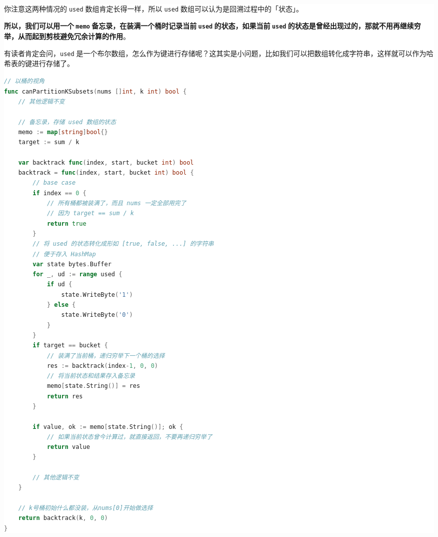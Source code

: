 你注意这两种情况的 `used` 数组肯定长得一样，所以 `used` 数组可以认为是回溯过程中的「状态」。

**所以，我们可以用一个 `memo` 备忘录，在装满一个桶时记录当前 `used` 的状态，如果当前 `used` 的状态是曾经出现过的，那就不用再继续穷举，从而起到剪枝避免冗余计算的作用**。

有读者肯定会问，`used` 是一个布尔数组，怎么作为键进行存储呢？这其实是小问题，比如我们可以把数组转化成字符串，这样就可以作为哈希表的键进行存储了。

```go
// 以桶的视角
func canPartitionKSubsets(nums []int, k int) bool {
	// 其他逻辑不变
    
	// 备忘录，存储 used 数组的状态
	memo := map[string]bool{}
	target := sum / k

	var backtrack func(index, start, bucket int) bool
	backtrack = func(index, start, bucket int) bool {
		// base case
		if index == 0 {
			// 所有桶都被装满了，而且 nums 一定全部用完了
			// 因为 target == sum / k
			return true
		}
		// 将 used 的状态转化成形如 [true, false, ...] 的字符串
		// 便于存入 HashMap
		var state bytes.Buffer
		for _, ud := range used {
			if ud {
				state.WriteByte('1')
			} else {
				state.WriteByte('0')
			}
		}
		if target == bucket {
			// 装满了当前桶，递归穷举下一个桶的选择
			res := backtrack(index-1, 0, 0)
			// 将当前状态和结果存入备忘录
			memo[state.String()] = res
			return res
		}

		if value, ok := memo[state.String()]; ok {
			// 如果当前状态曾今计算过，就直接返回，不要再递归穷举了
			return value
		}

		// 其他逻辑不变
	}

	// k号桶初始什么都没装，从nums[0]开始做选择
	return backtrack(k, 0, 0)
}
```
